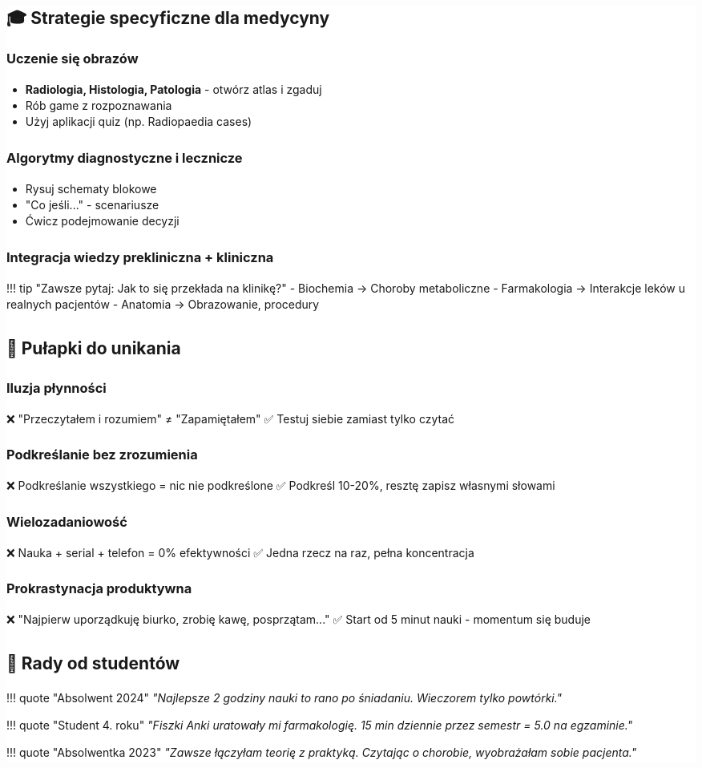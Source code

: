 ## 🎓 Strategie specyficzne dla medycyny

### Uczenie się obrazów

- **Radiologia, Histologia, Patologia** - otwórz atlas i zgaduj
- Rób game z rozpoznawania
- Użyj aplikacji quiz (np. Radiopaedia cases)

### Algorytmy diagnostyczne i lecznicze

- Rysuj schematy blokowe
- "Co jeśli..." - scenariusze
- Ćwicz podejmowanie decyzji

### Integracja wiedzy prekliniczna + kliniczna

!!! tip "Zawsze pytaj: Jak to się przekłada na klinikę?"
    - Biochemia → Choroby metaboliczne
    - Farmakologia → Interakcje leków u realnych pacjentów
    - Anatomia → Obrazowanie, procedury

## 🚫 Pułapki do unikania

### Iluzja płynności
❌ "Przeczytałem i rozumiem" ≠ "Zapamiętałem"
✅ Testuj siebie zamiast tylko czytać

### Podkreślanie bez zrozumienia
❌ Podkreślanie wszystkiego = nic nie podkreślone
✅ Podkreśl 10-20%, resztę zapisz własnymi słowami

### Wielozadaniowość
❌ Nauka + serial + telefon = 0% efektywności
✅ Jedna rzecz na raz, pełna koncentracja

### Prokrastynacja produktywna
❌ "Najpierw uporządkuję biurko, zrobię kawę, posprzątam..."
✅ Start od 5 minut nauki - momentum się buduje

## 💬 Rady od studentów

!!! quote "Absolwent 2024"
    *"Najlepsze 2 godziny nauki to rano po śniadaniu. Wieczorem tylko powtórki."*

!!! quote "Student 4. roku"
    *"Fiszki Anki uratowały mi farmakologię. 15 min dziennie przez semestr = 5.0 na egzaminie."*

!!! quote "Absolwentka 2023"
    *"Zawsze łączyłam teorię z praktyką. Czytając o chorobie, wyobrażałam sobie pacjenta."*
